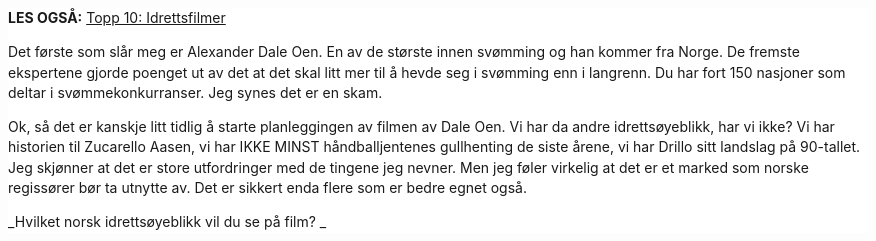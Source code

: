 **LES OGSÅ:** [Topp 10: Idrettsfilmer](http://filmbloggen.net/2012/05/09/topp-10-idrettsfilmer/)

Det første som slår meg er Alexander Dale Oen. En av de største innen svømming og han kommer fra Norge. De fremste ekspertene gjorde poenget ut av det at det skal litt mer til å hevde seg i svømming enn i langrenn. Du har fort 150 nasjoner som deltar i svømmekonkurranser. Jeg synes det er en skam.

Ok, så det er kanskje litt tidlig å starte planleggingen av filmen av Dale Oen. Vi har da andre idrettsøyeblikk, har vi ikke? Vi har historien til Zucarello Aasen, vi har IKKE MINST håndballjentenes gullhenting de siste årene, vi har Drillo sitt landslag på 90-tallet. Jeg skjønner at det er store utfordringer med de tingene jeg nevner. Men jeg føler virkelig at det er et marked som norske regissører bør ta utnytte av. Det er sikkert enda flere som er bedre egnet også.

_Hvilket norsk idrettsøyeblikk vil du se på film? _
